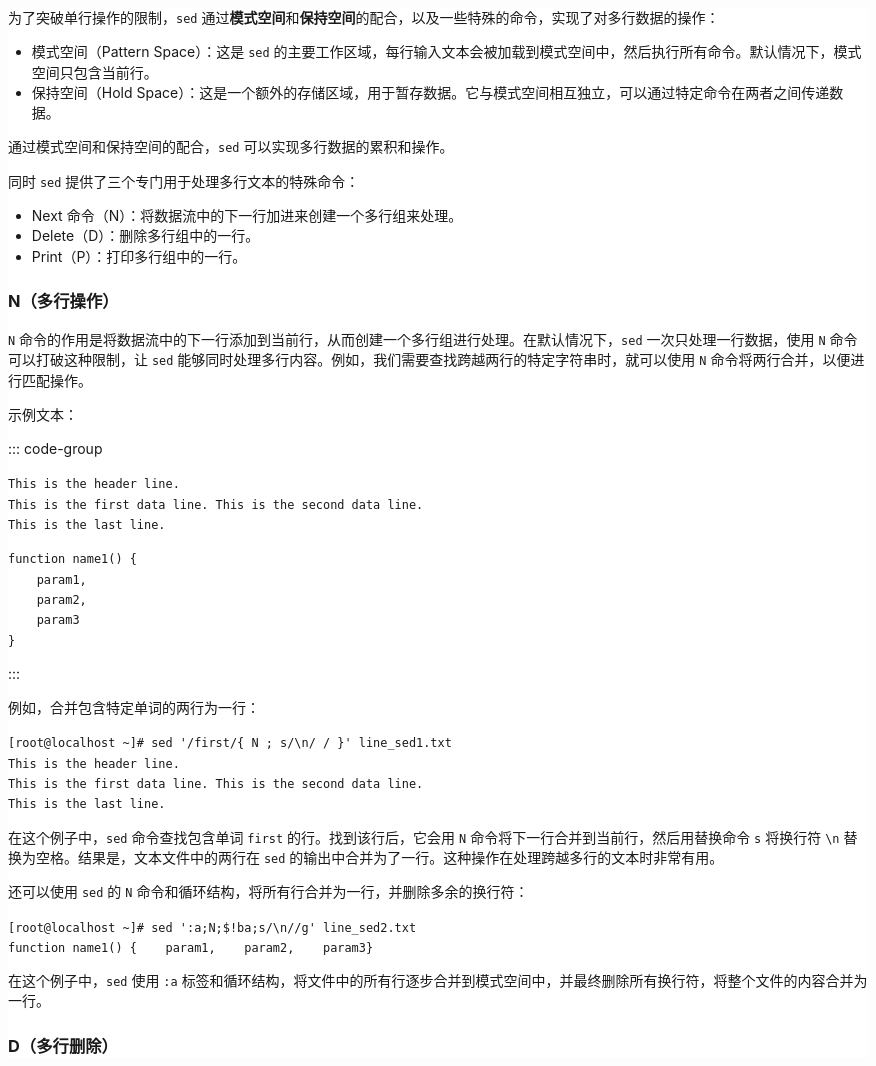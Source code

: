 为了突破单行操作的限制，`sed` 通过**模式空间**和**保持空间**的配合，以及一些特殊的命令，实现了对多行数据的操作：

- 模式空间（Pattern Space）：这是 `sed` 的主要工作区域，每行输入文本会被加载到模式空间中，然后执行所有命令。默认情况下，模式空间只包含当前行。
- 保持空间（Hold Space）：这是一个额外的存储区域，用于暂存数据。它与模式空间相互独立，可以通过特定命令在两者之间传递数据。

通过模式空间和保持空间的配合，`sed` 可以实现多行数据的累积和操作。

同时 `sed` 提供了三个专门用于处理多行文本的特殊命令：

- Next 命令（N）：将数据流中的下一行加进来创建一个多行组来处理。
- Delete（D）：删除多行组中的一行。
- Print（P）：打印多行组中的一行。

### N（多行操作）

`N` 命令的作用是将数据流中的下一行添加到当前行，从而创建一个多行组进行处理。在默认情况下，`sed` 一次只处理一行数据，使用 `N` 命令可以打破这种限制，让 `sed` 能够同时处理多行内容。例如，我们需要查找跨越两行的特定字符串时，就可以使用 `N` 命令将两行合并，以便进行匹配操作。

示例文本：

::: code-group
```text [~/line_sed1.txt]
This is the header line.
This is the first data line. This is the second data line.
This is the last line.
```

```text
function name1() {    
    param1,    
    param2,    
    param3
}
```
:::

例如，合并包含特定单词的两行为一行：

```shell
[root@localhost ~]# sed '/first/{ N ; s/\n/ / }' line_sed1.txt
This is the header line.
This is the first data line. This is the second data line.
This is the last line.
```

在这个例子中，`sed` 命令查找包含单词 `first` 的行。找到该行后，它会用 `N` 命令将下一行合并到当前行，然后用替换命令 `s` 将换行符 `\n` 替换为空格。结果是，文本文件中的两行在 `sed` 的输出中合并为了一行。这种操作在处理跨越多行的文本时非常有用。

还可以使用 `sed` 的 `N` 命令和循环结构，将所有行合并为一行，并删除多余的换行符：

```shell
[root@localhost ~]# sed ':a;N;$!ba;s/\n//g' line_sed2.txt
function name1() {    param1,    param2,    param3}
```

在这个例子中，`sed` 使用 `:a` 标签和循环结构，将文件中的所有行逐步合并到模式空间中，并最终删除所有换行符，将整个文件的内容合并为一行。

### D（多行删除）
